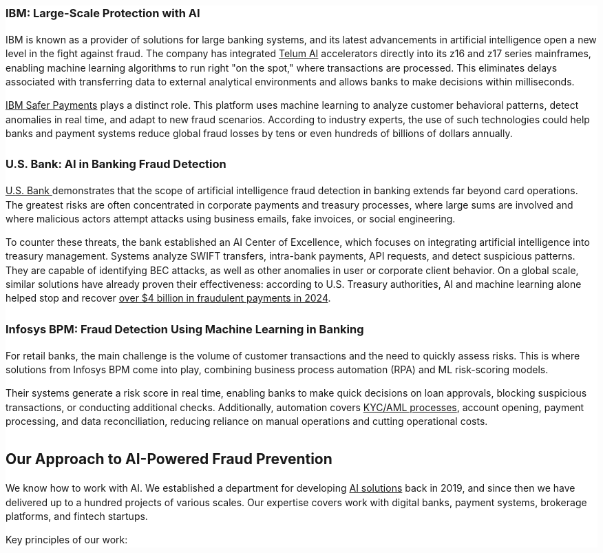 ### IBM: Large-Scale Protection with AI

IBM is known as a provider of solutions for large banking systems, and its latest advancements in artificial intelligence open a new level in the fight against fraud. The company has integrated [Telum AI](https://www.macro4.com/blog/ai-on-the-mainframe-how-the-ibm-z17-transforms-fraud-detection/) accelerators directly into its z16 and z17 series mainframes, enabling machine learning algorithms to run right "on the spot," where transactions are processed. This eliminates delays associated with transferring data to external analytical environments and allows banks to make decisions within milliseconds.

[IBM Safer Payments](https://www.ibm.com/products/safer-payments) plays a distinct role. This platform uses machine learning to analyze customer behavioral patterns, detect anomalies in real time, and adapt to new fraud scenarios. According to industry experts, the use of such technologies could help banks and payment systems reduce global fraud losses by tens or even hundreds of billions of dollars annually.

### U.S. Bank: AI in Banking Fraud Detection

[U.S. Bank ](https://www.usbank.com/corporate-and-commercial-banking/insights/payments-hub/trends/treasury-management-ai.html)demonstrates that the scope of artificial intelligence fraud detection in banking extends far beyond card operations. The greatest risks are often concentrated in corporate payments and treasury processes, where large sums are involved and where malicious actors attempt attacks using business emails, fake invoices, or social engineering.

To counter these threats, the bank established an AI Center of Excellence, which focuses on integrating artificial intelligence into treasury management. Systems analyze SWIFT transfers, intra-bank payments, API requests, and detect suspicious patterns. They are capable of identifying BEC attacks, as well as other anomalies in user or corporate client behavior. On a global scale, similar solutions have already proven their effectiveness: according to U.S. Treasury authorities, AI and machine learning alone helped stop and recover [over $4 billion in fraudulent payments in 2024](https://home.treasury.gov/news/press-releases/jy2650).

### Infosys BPM: Fraud Detection Using Machine Learning in Banking

For retail banks, the main challenge is the volume of customer transactions and the need to quickly assess risks. This is where solutions from Infosys BPM come into play, combining business process automation (RPA) and ML risk-scoring models.

Their systems generate a risk score in real time, enabling banks to make quick decisions on loan approvals, blocking suspicious transactions, or conducting additional checks. Additionally, automation covers [KYC/AML processes](https://www.infosysbpm.com/blogs/financial-services/fintech-in-retail-banking-customer-engagement-and-efficiency.html), account opening, payment processing, and data reconciliation, reducing reliance on manual operations and cutting operational costs.

## Our Approach to AI-Powered Fraud Prevention

We know how to work with AI. We established a department for developing [AI solutions](https://anadea.info/services/ai-software-development) back in 2019, and since then we have delivered up to a hundred projects of various scales. Our expertise covers work with digital banks, payment systems, brokerage platforms, and fintech startups.

Key principles of our work:
